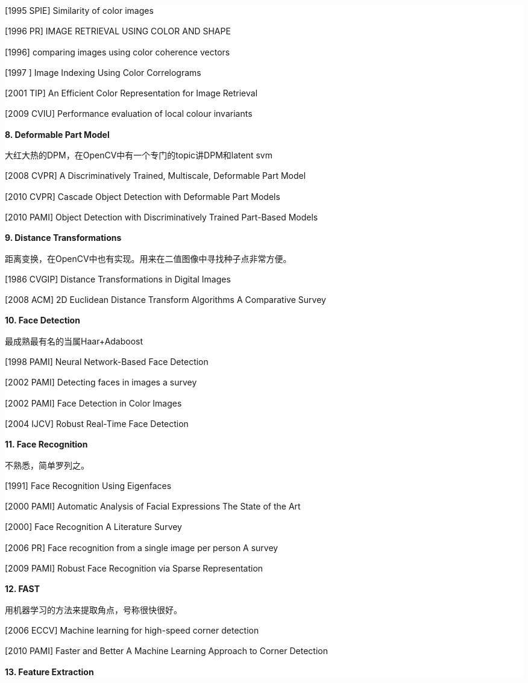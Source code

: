 [1995 SPIE] Similarity of color images

[1996 PR] IMAGE RETRIEVAL USING COLOR AND SHAPE

[1996] comparing images using color coherence vectors

[1997 ] Image Indexing Using Color Correlograms

[2001 TIP] An Efficient Color Representation for Image Retrieval

[2009 CVIU] Performance evaluation of local colour invariants

**8. Deformable Part Model**

大红大热的DPM，在OpenCV中有一个专门的topic讲DPM和latent svm

[2008 CVPR] A Discriminatively Trained, Multiscale, Deformable Part Model

[2010 CVPR] Cascade Object Detection with Deformable Part Models

[2010 PAMI] Object Detection with Discriminatively Trained Part-Based Models

**9. Distance Transformations**

距离变换，在OpenCV中也有实现。用来在二值图像中寻找种子点非常方便。

[1986 CVGIP] Distance Transformations in Digital Images

[2008 ACM] 2D Euclidean Distance Transform Algorithms A Comparative Survey

**10. Face Detection**

最成熟最有名的当属Haar+Adaboost

[1998 PAMI] Neural Network-Based Face Detection

[2002 PAMI] Detecting faces in images a survey

[2002 PAMI] Face Detection in Color Images

[2004 IJCV] Robust Real-Time Face Detection

**11. Face Recognition**

不熟悉，简单罗列之。

[1991] Face Recognition Using Eigenfaces

[2000 PAMI] Automatic Analysis of Facial Expressions The State of the Art

[2000] Face Recognition A Literature Survey

[2006 PR] Face recognition from a single image per person A survey

[2009 PAMI] Robust Face Recognition via Sparse Representation

**12. FAST**

用机器学习的方法来提取角点，号称很快很好。

[2006 ECCV] Machine learning for high-speed corner detection

[2010 PAMI] Faster and Better A Machine Learning Approach to Corner Detection

**13. Feature Extraction**
